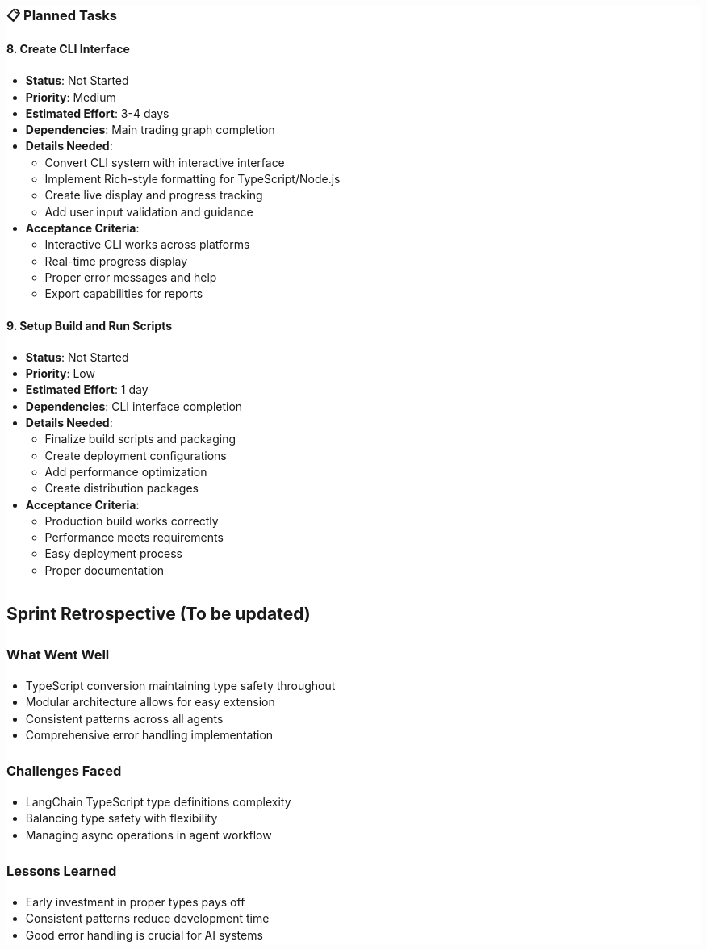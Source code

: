 
### 📋 Planned Tasks

#### 8. Create CLI Interface
- **Status**: Not Started
- **Priority**: Medium
- **Estimated Effort**: 3-4 days
- **Dependencies**: Main trading graph completion
- **Details Needed**:
  - Convert CLI system with interactive interface
  - Implement Rich-style formatting for TypeScript/Node.js
  - Create live display and progress tracking
  - Add user input validation and guidance
- **Acceptance Criteria**:
  - Interactive CLI works across platforms
  - Real-time progress display
  - Proper error messages and help
  - Export capabilities for reports

#### 9. Setup Build and Run Scripts
- **Status**: Not Started
- **Priority**: Low
- **Estimated Effort**: 1 day
- **Dependencies**: CLI interface completion
- **Details Needed**:
  - Finalize build scripts and packaging
  - Create deployment configurations
  - Add performance optimization
  - Create distribution packages
- **Acceptance Criteria**:
  - Production build works correctly
  - Performance meets requirements
  - Easy deployment process
  - Proper documentation

## Sprint Retrospective (To be updated)

### What Went Well
- TypeScript conversion maintaining type safety throughout
- Modular architecture allows for easy extension
- Consistent patterns across all agents
- Comprehensive error handling implementation

### Challenges Faced
- LangChain TypeScript type definitions complexity
- Balancing type safety with flexibility
- Managing async operations in agent workflow

### Lessons Learned
- Early investment in proper types pays off
- Consistent patterns reduce development time
- Good error handling is crucial for AI systems
